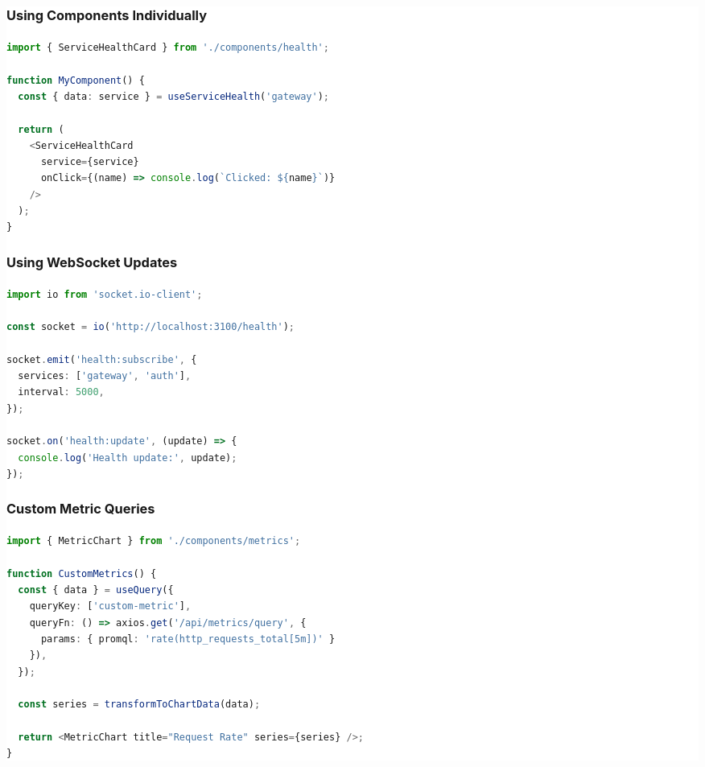 ### Using Components Individually

```typescript
import { ServiceHealthCard } from './components/health';

function MyComponent() {
  const { data: service } = useServiceHealth('gateway');

  return (
    <ServiceHealthCard
      service={service}
      onClick={(name) => console.log(`Clicked: ${name}`)}
    />
  );
}
```

### Using WebSocket Updates

```typescript
import io from 'socket.io-client';

const socket = io('http://localhost:3100/health');

socket.emit('health:subscribe', {
  services: ['gateway', 'auth'],
  interval: 5000,
});

socket.on('health:update', (update) => {
  console.log('Health update:', update);
});
```

### Custom Metric Queries

```typescript
import { MetricChart } from './components/metrics';

function CustomMetrics() {
  const { data } = useQuery({
    queryKey: ['custom-metric'],
    queryFn: () => axios.get('/api/metrics/query', {
      params: { promql: 'rate(http_requests_total[5m])' }
    }),
  });

  const series = transformToChartData(data);

  return <MetricChart title="Request Rate" series={series} />;
}
```
